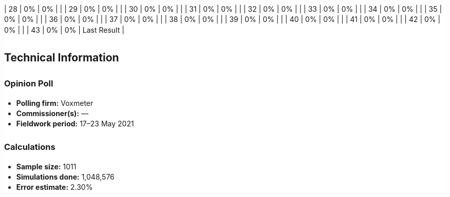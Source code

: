 | 28 | 0% | 0% |  |
| 29 | 0% | 0% |  |
| 30 | 0% | 0% |  |
| 31 | 0% | 0% |  |
| 32 | 0% | 0% |  |
| 33 | 0% | 0% |  |
| 34 | 0% | 0% |  |
| 35 | 0% | 0% |  |
| 36 | 0% | 0% |  |
| 37 | 0% | 0% |  |
| 38 | 0% | 0% |  |
| 39 | 0% | 0% |  |
| 40 | 0% | 0% |  |
| 41 | 0% | 0% |  |
| 42 | 0% | 0% |  |
| 43 | 0% | 0% | Last Result |


## Technical Information

### Opinion Poll

+ **Polling firm:** Voxmeter
+ **Commissioner(s):** —
+ **Fieldwork period:** 17–23 May 2021

### Calculations

+ **Sample size:** 1011
+ **Simulations done:** 1,048,576
+ **Error estimate:** 2.30%

